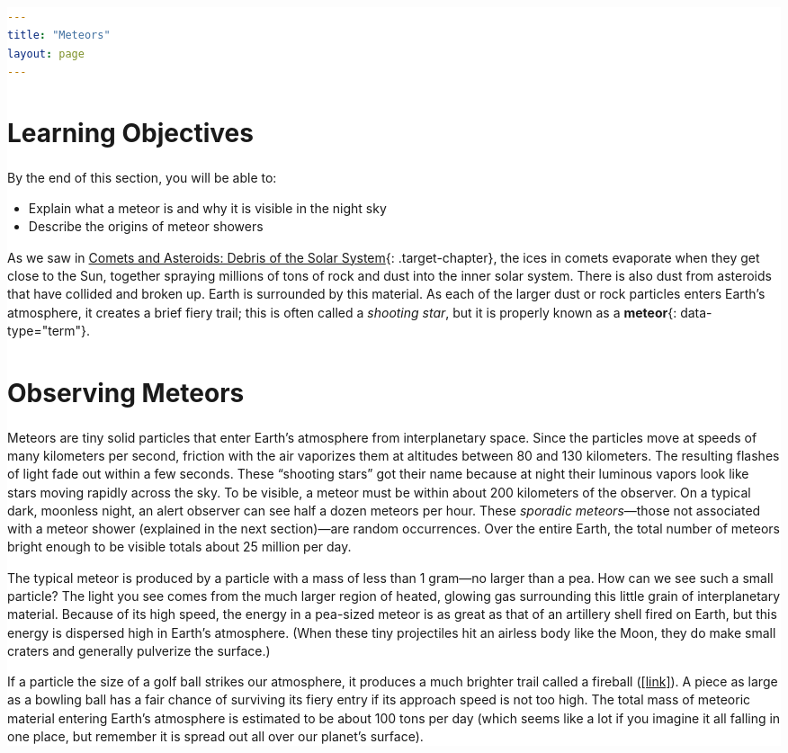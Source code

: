 ```yaml
---
title: "Meteors"
layout: page
---
```



# Learning Objectives

By the end of this section, you will be able to:

* Explain what a meteor is and why it is visible in the night sky
* Describe the origins of meteor showers

As we saw in [Comets and Asteroids: Debris of the Solar System](/m59865){: .target-chapter}, the ices in comets evaporate when they get close to the Sun, together spraying millions of tons of rock and dust into the inner solar system. There is also dust from asteroids that have collided and broken up. Earth is surrounded by this material. As each of the larger dust or rock particles enters Earth’s atmosphere, it creates a brief fiery trail; this is often called a *shooting star*, but it is properly known as a **meteor**{: data-type="term"}.

# Observing Meteors

Meteors are tiny solid particles that enter Earth’s atmosphere from interplanetary space. Since the particles move at speeds of many kilometers per second, friction with the air vaporizes them at altitudes between 80 and 130 kilometers. The resulting flashes of light fade out within a few seconds. These “shooting stars” got their name because at night their luminous vapors look like stars moving rapidly across the sky. To be visible, a meteor must be within about 200 kilometers of the observer. On a typical dark, moonless night, an alert observer can see half a dozen meteors per hour. These *sporadic meteors*—those not associated with a meteor shower (explained in the next section)—are random occurrences. Over the entire Earth, the total number of meteors bright enough to be visible totals about 25 million per day.

The typical meteor is produced by a particle with a mass of less than 1 gram—no larger than a pea. How can we see such a small particle? The light you see comes from the much larger region of heated, glowing gas surrounding this little grain of interplanetary material. Because of its high speed, the energy in a pea-sized meteor is as great as that of an artillery shell fired on Earth, but this energy is dispersed high in Earth’s atmosphere. (When these tiny projectiles hit an airless body like the Moon, they do make small craters and generally pulverize the surface.)

If a particle the size of a golf ball strikes our atmosphere, it produces a much brighter trail called a fireball ([\[link\]](#OSC_Astro_14_01_Fireball)). A piece as large as a bowling ball has a fair chance of surviving its fiery entry if its approach speed is not too high. The total mass of meteoric material entering Earth’s atmosphere is estimated to be about 100 tons per day (which seems like a lot if you imagine it all falling in one place, but remember it is spread out all over our planet’s surface).


[1]: https://openstaxcollege.org/l/30ammetsocweb
[2]: https://openstaxcollege.org/l/30howobsmetsho
